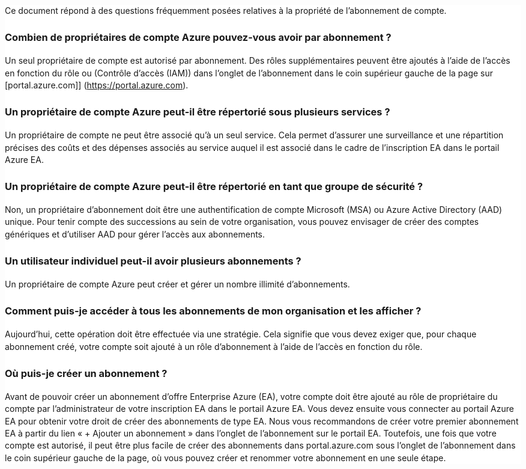 Ce document répond à des questions fréquemment posées relatives à la propriété de l’abonnement de compte.

### <a name="how-many-azure-account-owners-can-you-have-per-subscription"></a>Combien de propriétaires de compte Azure pouvez-vous avoir par abonnement ?

Un seul propriétaire de compte est autorisé par abonnement.  Des rôles supplémentaires peuvent être ajoutés à l’aide de l’accès en fonction du rôle ou (Contrôle d’accès (IAM)) dans l’onglet de l’abonnement dans le coin supérieur gauche de la page sur [portal.azure.com]] (https://portal.azure.com).

### <a name="can-an-azure-account-owner-be-listed-under-more-than-one-department"></a>Un propriétaire de compte Azure peut-il être répertorié sous plusieurs services ?

Un propriétaire de compte ne peut être associé qu’à un seul service.  Cela permet d’assurer une surveillance et une répartition précises des coûts et des dépenses associés au service auquel il est associé dans le cadre de l’inscription EA dans le portail Azure EA.

### <a name="can-an-azure-account-owner-be-listed-as-a-security-group"></a>Un propriétaire de compte Azure peut-il être répertorié en tant que groupe de sécurité ?

Non, un propriétaire d’abonnement doit être une authentification de compte Microsoft (MSA) ou Azure Active Directory (AAD) unique. Pour tenir compte des successions au sein de votre organisation, vous pouvez envisager de créer des comptes génériques et d’utiliser AAD pour gérer l’accès aux abonnements.

### <a name="can-an-individual-user-own-multiple-subscriptions"></a>Un utilisateur individuel peut-il avoir plusieurs abonnements ?

Un propriétaire de compte Azure peut créer et gérer un nombre illimité d’abonnements.

### <a name="how-can-i-accessview-all-my-organizations-subscriptions"></a>Comment puis-je accéder à tous les abonnements de mon organisation et les afficher ?

Aujourd’hui, cette opération doit être effectuée via une stratégie. Cela signifie que vous devez exiger que, pour chaque abonnement créé, votre compte soit ajouté à un rôle d’abonnement à l’aide de l’accès en fonction du rôle.

### <a name="where-do-i-go-to-create-a-subscription"></a>Où puis-je créer un abonnement ?

Avant de pouvoir créer un abonnement d’offre Enterprise Azure (EA), votre compte doit être ajouté au rôle de propriétaire du compte par l’administrateur de votre inscription EA dans le portail Azure EA. Vous devez ensuite vous connecter au portail Azure EA pour obtenir votre droit de créer des abonnements de type EA. Nous vous recommandons de créer votre premier abonnement EA à partir du lien « + Ajouter un abonnement » dans l’onglet de l’abonnement sur le portail EA.  Toutefois, une fois que votre compte est autorisé, il peut être plus facile de créer des abonnements dans portal.azure.com sous l’onglet de l’abonnement dans le coin supérieur gauche de la page, où vous pouvez créer et renommer votre abonnement en une seule étape.
